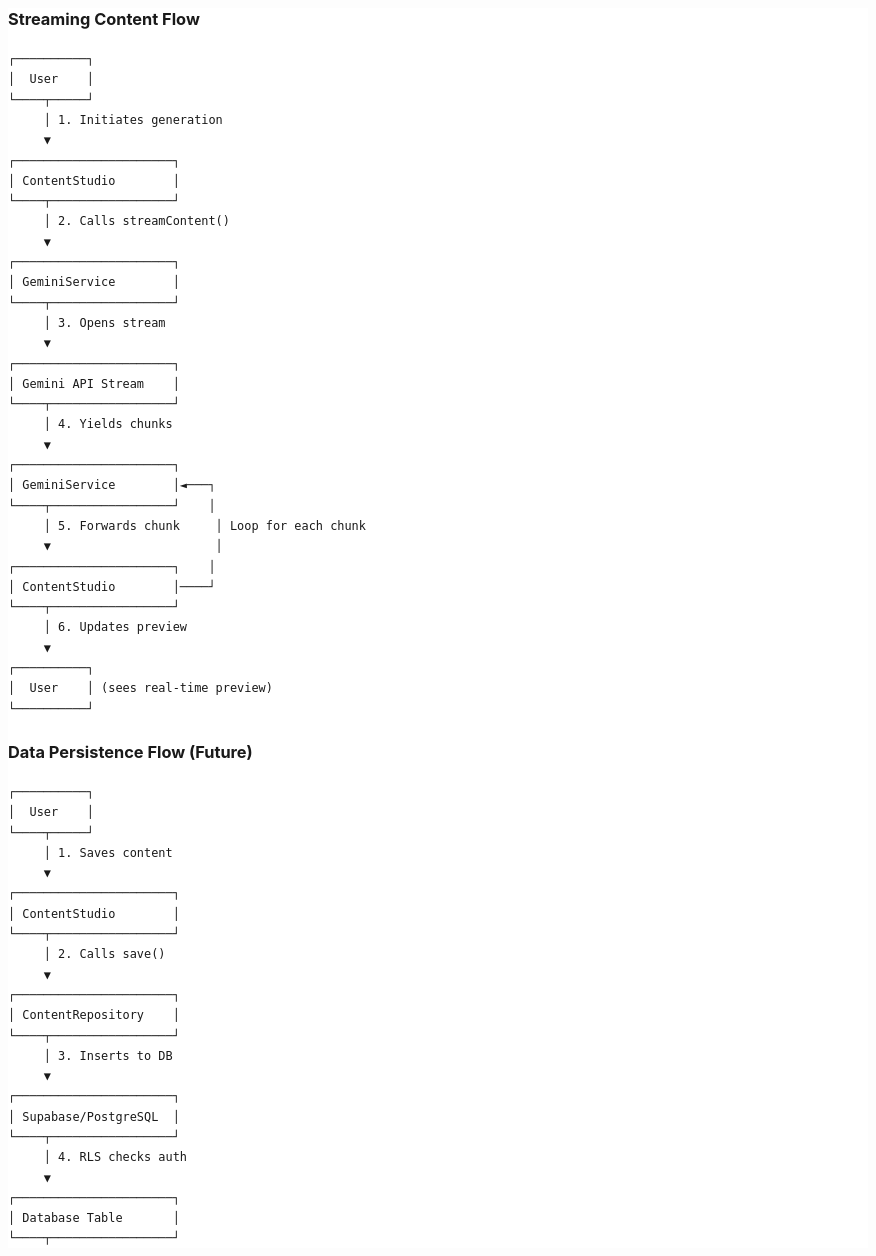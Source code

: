 ### Streaming Content Flow

```
┌──────────┐
│  User    │
└────┬─────┘
     │ 1. Initiates generation
     ▼
┌──────────────────────┐
│ ContentStudio        │
└────┬─────────────────┘
     │ 2. Calls streamContent()
     ▼
┌──────────────────────┐
│ GeminiService        │
└────┬─────────────────┘
     │ 3. Opens stream
     ▼
┌──────────────────────┐
│ Gemini API Stream    │
└────┬─────────────────┘
     │ 4. Yields chunks
     ▼
┌──────────────────────┐
│ GeminiService        │◄───┐
└────┬─────────────────┘    │
     │ 5. Forwards chunk     │ Loop for each chunk
     ▼                       │
┌──────────────────────┐    │
│ ContentStudio        │────┘
└────┬─────────────────┘
     │ 6. Updates preview
     ▼
┌──────────┐
│  User    │ (sees real-time preview)
└──────────┘
```

### Data Persistence Flow (Future)

```
┌──────────┐
│  User    │
└────┬─────┘
     │ 1. Saves content
     ▼
┌──────────────────────┐
│ ContentStudio        │
└────┬─────────────────┘
     │ 2. Calls save()
     ▼
┌──────────────────────┐
│ ContentRepository    │
└────┬─────────────────┘
     │ 3. Inserts to DB
     ▼
┌──────────────────────┐
│ Supabase/PostgreSQL  │
└────┬─────────────────┘
     │ 4. RLS checks auth
     ▼
┌──────────────────────┐
│ Database Table       │
└────┬─────────────────┘
```